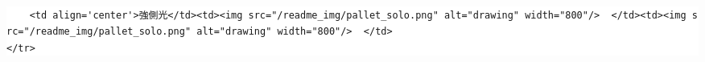         <td align='center'>強側光</td><td><img src="/readme_img/pallet_solo.png" alt="drawing" width="800"/>  </td><td><img src="/readme_img/pallet_solo.png" alt="drawing" width="800"/>  </td>
    </tr>
</table>